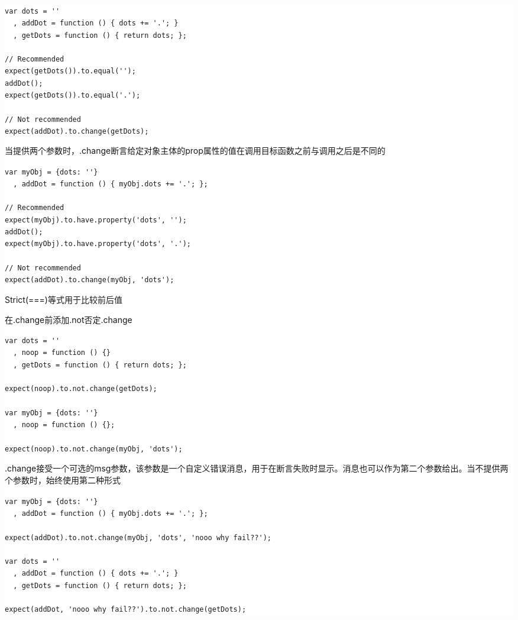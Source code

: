 ```
var dots = ''
  , addDot = function () { dots += '.'; }
  , getDots = function () { return dots; };

// Recommended
expect(getDots()).to.equal('');
addDot();
expect(getDots()).to.equal('.');

// Not recommended
expect(addDot).to.change(getDots);
```

当提供两个参数时，.change断言给定对象主体的prop属性的值在调用目标函数之前与调用之后是不同的

```
var myObj = {dots: ''}
  , addDot = function () { myObj.dots += '.'; };

// Recommended
expect(myObj).to.have.property('dots', '');
addDot();
expect(myObj).to.have.property('dots', '.');

// Not recommended
expect(addDot).to.change(myObj, 'dots');
```

Strict(===)等式用于比较前后值

在.change前添加.not否定.change

```
var dots = ''
  , noop = function () {}
  , getDots = function () { return dots; };

expect(noop).to.not.change(getDots);

var myObj = {dots: ''}
  , noop = function () {};

expect(noop).to.not.change(myObj, 'dots');
```

.change接受一个可选的msg参数，该参数是一个自定义错误消息，用于在断言失败时显示。消息也可以作为第二个参数给出。当不提供两个参数时，始终使用第二种形式

```
var myObj = {dots: ''}
  , addDot = function () { myObj.dots += '.'; };

expect(addDot).to.not.change(myObj, 'dots', 'nooo why fail??');

var dots = ''
  , addDot = function () { dots += '.'; }
  , getDots = function () { return dots; };

expect(addDot, 'nooo why fail??').to.not.change(getDots);
```
